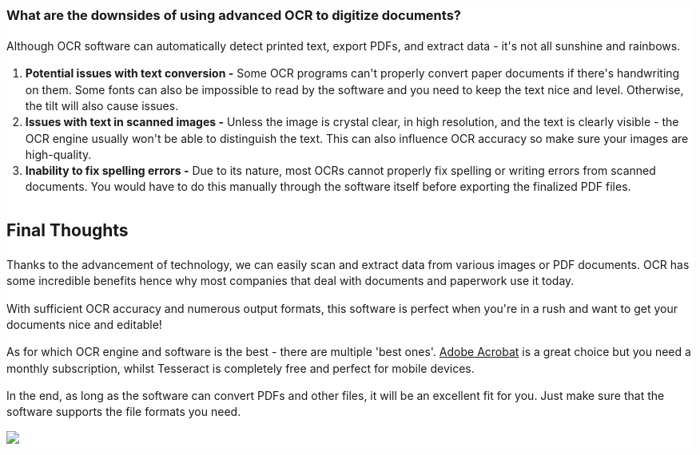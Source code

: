 ### What are the downsides of using advanced OCR to digitize documents?

Although OCR software can automatically detect printed text, export PDFs, and extract data - it's not all sunshine and rainbows.

1. **Potential issues with text conversion -** Some OCR programs can't properly convert paper documents if there's handwriting on them. Some fonts can also be impossible to read by the software and you need to keep the text nice and level. Otherwise, the tilt will also cause issues.
2. **Issues with text in scanned images -** Unless the image is crystal clear, in high resolution, and the text is clearly visible - the OCR engine usually won't be able to distinguish the text. This can also influence OCR accuracy so make sure your images are high-quality.
3. **Inability to fix spelling errors -** Due to its nature, most OCRs cannot properly fix spelling or writing errors from scanned documents. You would have to do this manually through the software itself before exporting the finalized PDF files.

## Final Thoughts

Thanks to the advancement of technology, we can easily scan and extract data from various images or PDF documents. OCR has some incredible benefits hence why most companies that deal with documents and paperwork use it today.

With sufficient OCR accuracy and numerous output formats, this software is perfect when you're in a rush and want to get your documents nice and editable!

As for which OCR engine and software is the best - there are multiple 'best ones'. [Adobe Acrobat](https://serp.ly/adobe-acrobat-pro-dc/) is a great choice but you need a monthly subscription, whilst Tesseract is completely free and perfect for mobile devices.

In the end, as long as the software can convert PDFs and other files, it will be an excellent fit for you. Just make sure that the software supports the file formats you need.

![](https://raw.githubusercontent.com/devinschumacher/uploads/main/images/giphy-1.webp)
